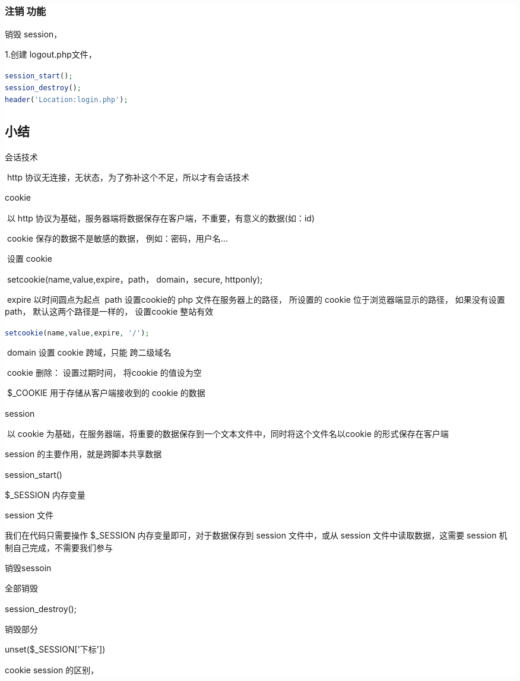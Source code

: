 ### 注销 功能

销毁 session，

1.创建 logout.php文件，

```php
session_start();
session_destroy();
header('Location:login.php');
```



## 小结

会话技术

​	http 协议无连接，无状态，为了弥补这个不足，所以才有会话技术

cookie

​	以 http 协议为基础，服务器端将数据保存在客户端，不重要，有意义的数据(如：id)

​	cookie 保存的数据不是敏感的数据， 例如：密码，用户名...

​	设置 cookie

​		setcookie(name,value,expire，path， domain，secure, httponly);

​			expire 	以时间圆点为起点
​			path		设置cookie的 php 文件在服务器上的路径， 所设置的 cookie 位于浏览器端显示的路径， 如果没有设置 path， 默认这两个路径是一样的， 设置cookie 整站有效

```php
setcookie(name,value,expire, '/');
```

​			domain  设置 cookie 跨域，只能 跨二级域名

​	cookie 删除： 设置过期时间， 将cookie 的值设为空

​		$_COOKIE 用于存储从客户端接收到的 cookie 的数据

session

​	以 cookie 为基础，在服务器端，将重要的数据保存到一个文本文件中，同时将这个文件名以cookie 的形式保存在客户端

session 的主要作用，就是跨脚本共享数据



session_start()

$_SESSION 内存变量

session 文件

我们在代码只需要操作 $_SESSION 内存变量即可，对于数据保存到 session 文件中，或从 session 文件中读取数据，这需要 session 机制自己完成，不需要我们参与

销毁sessoin

全部销毁

session_destroy();

销毁部分

unset($_SESSION['下标'])

cookie session 的区别，